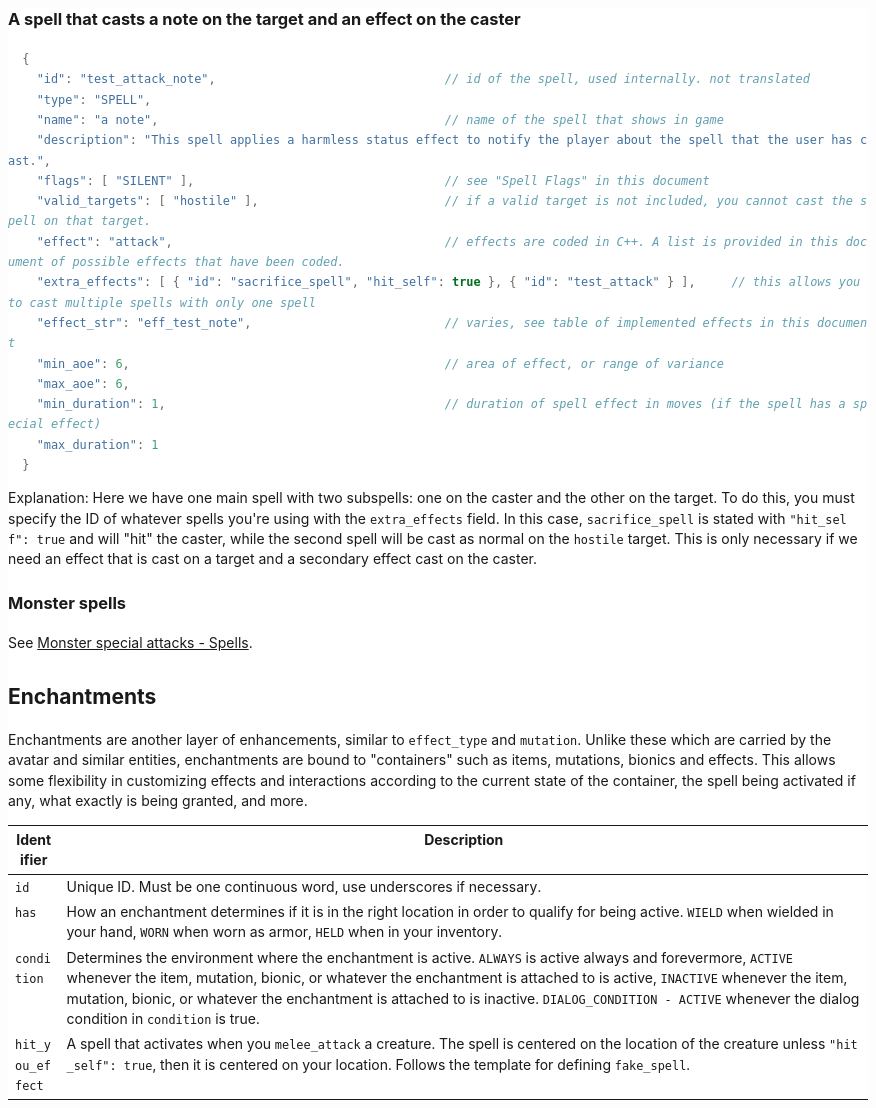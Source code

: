 
### A spell that casts a note on the target and an effect on the caster

```C++
  {
    "id": "test_attack_note",                                // id of the spell, used internally. not translated
    "type": "SPELL",
    "name": "a note",                                        // name of the spell that shows in game
    "description": "This spell applies a harmless status effect to notify the player about the spell that the user has cast.",
    "flags": [ "SILENT" ],                                   // see "Spell Flags" in this document
    "valid_targets": [ "hostile" ],                          // if a valid target is not included, you cannot cast the spell on that target.
    "effect": "attack",                                      // effects are coded in C++. A list is provided in this document of possible effects that have been coded.
    "extra_effects": [ { "id": "sacrifice_spell", "hit_self": true }, { "id": "test_attack" } ],     // this allows you to cast multiple spells with only one spell
    "effect_str": "eff_test_note",                           // varies, see table of implemented effects in this document
    "min_aoe": 6,                                            // area of effect, or range of variance
    "max_aoe": 6,
    "min_duration": 1,                                       // duration of spell effect in moves (if the spell has a special effect)
    "max_duration": 1
  }
```

Explanation: Here we have one main spell with two subspells: one on the caster and the other on the target.  To do this, you must specify the ID of whatever spells you're using with the `extra_effects` field.  In this case, `sacrifice_spell` is stated with `"hit_self": true` and will "hit" the caster, while the second spell will be cast as normal on the `hostile` target.  This is only necessary if we need an effect that is cast on a target and a secondary effect cast on the caster.


### Monster spells

See [Monster special attacks - Spells](MONSTER_SPECIAL_ATTACKS.md#spell-monster-spells).


## Enchantments

Enchantments are another layer of enhancements, similar to `effect_type` and `mutation`.  Unlike these which are carried by the avatar and similar entities, enchantments are bound to "containers" such as items, mutations, bionics and effects.  This allows some flexibility in customizing effects and interactions according to the current state of the container, the spell being activated if any, what exactly is being granted, and more.

Identifier                  | Description
---                         |---
`id`                        | Unique ID.  Must be one continuous word, use underscores if necessary.
`has`                       | How an enchantment determines if it is in the right location in order to qualify for being active.  `WIELD` when wielded in your hand, `WORN` when worn as armor, `HELD` when in your inventory.
`condition`                 | Determines the environment where the enchantment is active.  `ALWAYS` is active always and forevermore, `ACTIVE` whenever the item, mutation, bionic, or whatever the enchantment is attached to is active, `INACTIVE` whenever the item, mutation, bionic, or whatever the enchantment is attached to is inactive.  `DIALOG_CONDITION - ACTIVE` whenever the dialog condition in `condition` is true.
`hit_you_effect`            | A spell that activates when you `melee_attack` a creature.  The spell is centered on the location of the creature unless `"hit_self": true`, then it is centered on your location.  Follows the template for defining `fake_spell`.